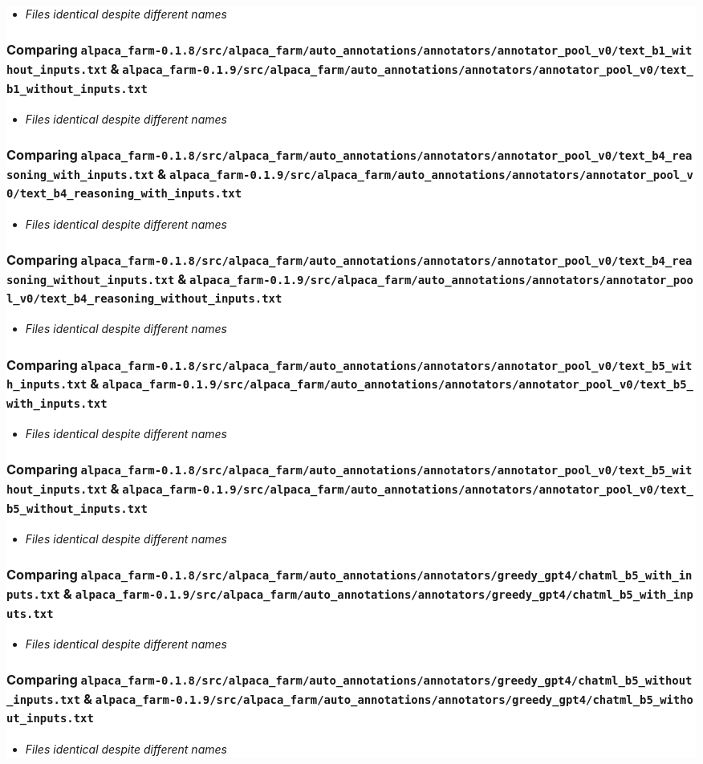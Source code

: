  * *Files identical despite different names*

### Comparing `alpaca_farm-0.1.8/src/alpaca_farm/auto_annotations/annotators/annotator_pool_v0/text_b1_without_inputs.txt` & `alpaca_farm-0.1.9/src/alpaca_farm/auto_annotations/annotators/annotator_pool_v0/text_b1_without_inputs.txt`

 * *Files identical despite different names*

### Comparing `alpaca_farm-0.1.8/src/alpaca_farm/auto_annotations/annotators/annotator_pool_v0/text_b4_reasoning_with_inputs.txt` & `alpaca_farm-0.1.9/src/alpaca_farm/auto_annotations/annotators/annotator_pool_v0/text_b4_reasoning_with_inputs.txt`

 * *Files identical despite different names*

### Comparing `alpaca_farm-0.1.8/src/alpaca_farm/auto_annotations/annotators/annotator_pool_v0/text_b4_reasoning_without_inputs.txt` & `alpaca_farm-0.1.9/src/alpaca_farm/auto_annotations/annotators/annotator_pool_v0/text_b4_reasoning_without_inputs.txt`

 * *Files identical despite different names*

### Comparing `alpaca_farm-0.1.8/src/alpaca_farm/auto_annotations/annotators/annotator_pool_v0/text_b5_with_inputs.txt` & `alpaca_farm-0.1.9/src/alpaca_farm/auto_annotations/annotators/annotator_pool_v0/text_b5_with_inputs.txt`

 * *Files identical despite different names*

### Comparing `alpaca_farm-0.1.8/src/alpaca_farm/auto_annotations/annotators/annotator_pool_v0/text_b5_without_inputs.txt` & `alpaca_farm-0.1.9/src/alpaca_farm/auto_annotations/annotators/annotator_pool_v0/text_b5_without_inputs.txt`

 * *Files identical despite different names*

### Comparing `alpaca_farm-0.1.8/src/alpaca_farm/auto_annotations/annotators/greedy_gpt4/chatml_b5_with_inputs.txt` & `alpaca_farm-0.1.9/src/alpaca_farm/auto_annotations/annotators/greedy_gpt4/chatml_b5_with_inputs.txt`

 * *Files identical despite different names*

### Comparing `alpaca_farm-0.1.8/src/alpaca_farm/auto_annotations/annotators/greedy_gpt4/chatml_b5_without_inputs.txt` & `alpaca_farm-0.1.9/src/alpaca_farm/auto_annotations/annotators/greedy_gpt4/chatml_b5_without_inputs.txt`

 * *Files identical despite different names*
